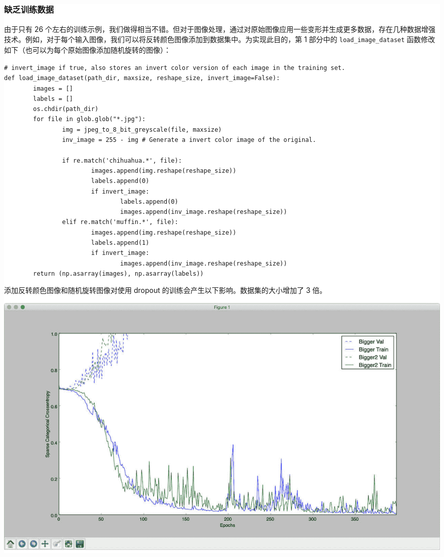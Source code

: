 ### 缺乏训练数据

由于只有 26 个左右的训练示例，我们做得相当不错。但对于图像处理，通过对原始图像应用一些变形并生成更多数据，存在几种数据增强技术。例如，对于每个输入图像，我们可以将反转颜色图像添加到数据集中。为实现此目的，第 1 部分中的 `load_image_dataset` 函数修改如下（也可以为每个原始图像添加随机旋转的图像）：

```
# invert_image if true, also stores an invert color version of each image in the training set.
def load_image_dataset(path_dir, maxsize, reshape_size, invert_image=False):
        images = []
        labels = []
        os.chdir(path_dir)
        for file in glob.glob("*.jpg"):
                img = jpeg_to_8_bit_greyscale(file, maxsize)
                inv_image = 255 - img # Generate a invert color image of the original.

                if re.match('chihuahua.*', file):
                        images.append(img.reshape(reshape_size))
                        labels.append(0)
                        if invert_image:
                                labels.append(0)
                                images.append(inv_image.reshape(reshape_size))
                elif re.match('muffin.*', file):
                        images.append(img.reshape(reshape_size))
                        labels.append(1)
                        if invert_image:
                                images.append(inv_image.reshape(reshape_size))
        return (np.asarray(images), np.asarray(labels)) 
```

添加反转颜色图像和随机旋转图像对使用 dropout 的训练会产生以下影响。数据集的大小增加了 3 倍。

![sigmoid dropout](img/1c3d669d0a0213fe7f3494bc140de33f.png)
